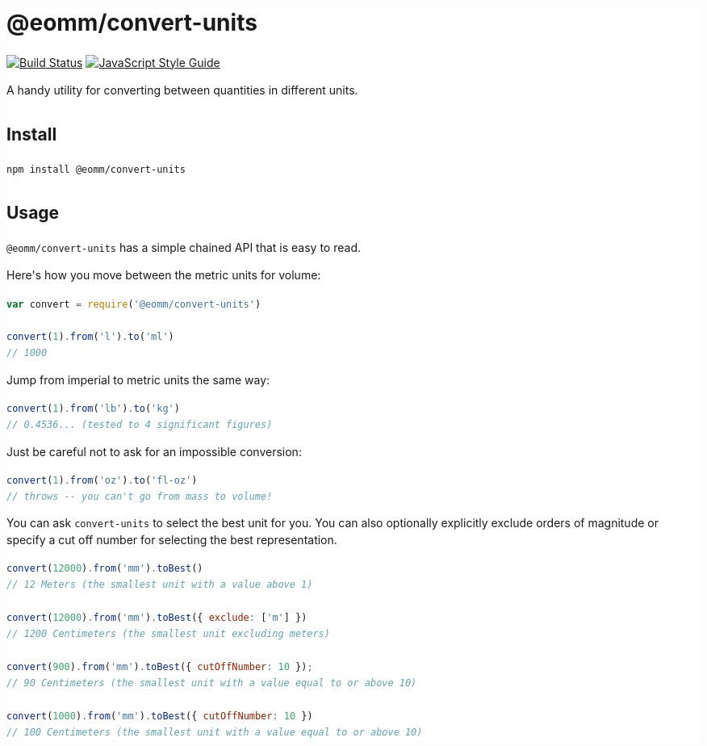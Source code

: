 # @eomm/convert-units

[![Build Status](https://github.com/Eomm/convert-units/workflows/ci/badge.svg)](https://github.com/Eomm/convert-units/actions)
[![JavaScript Style Guide](https://img.shields.io/badge/code_style-standard-brightgreen.svg)](https://standardjs.com)

A handy utility for converting between quantities in different units.


## Install

```
npm install @eomm/convert-units
```

## Usage

`@eomm/convert-units` has a simple chained API that is easy to read.

Here's how you move between the metric units for volume:

```js
var convert = require('@eomm/convert-units')

convert(1).from('l').to('ml')
// 1000
```

Jump from imperial to metric units the same way:

```js
convert(1).from('lb').to('kg')
// 0.4536... (tested to 4 significant figures)
```

Just be careful not to ask for an impossible conversion:

```js
convert(1).from('oz').to('fl-oz')
// throws -- you can't go from mass to volume!
```

You can ask `convert-units` to select the best unit for you. You can also optionally explicitly exclude orders of magnitude or specify a cut off number for selecting the best representation.
```js
convert(12000).from('mm').toBest()
// 12 Meters (the smallest unit with a value above 1)

convert(12000).from('mm').toBest({ exclude: ['m'] })
// 1200 Centimeters (the smallest unit excluding meters)

convert(900).from('mm').toBest({ cutOffNumber: 10 });
// 90 Centimeters (the smallest unit with a value equal to or above 10)

convert(1000).from('mm').toBest({ cutOffNumber: 10 })
// 100 Centimeters (the smallest unit with a value equal to or above 10)
```
